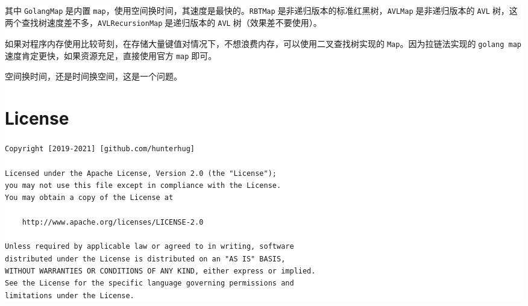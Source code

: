 其中 `GolangMap` 是内置 `map`，使用空间换时间，其速度是最快的。`RBTMap` 是非递归版本的标准红黑树，`AVLMap` 是非递归版本的 `AVL` 树，这两个查找树速度差不多，`AVLRecursionMap` 是递归版本的 `AVL` 树（效果差不要使用）。

如果对程序内存使用比较苛刻，在存储大量键值对情况下，不想浪费内存，可以使用二叉查找树实现的 `Map`。因为拉链法实现的 `golang map` 速度肯定更快，如果资源充足，直接使用官方 `map` 即可。

空间换时间，还是时间换空间，这是一个问题。

# License

```
Copyright [2019-2021] [github.com/hunterhug]

Licensed under the Apache License, Version 2.0 (the "License");
you may not use this file except in compliance with the License.
You may obtain a copy of the License at

    http://www.apache.org/licenses/LICENSE-2.0

Unless required by applicable law or agreed to in writing, software
distributed under the License is distributed on an "AS IS" BASIS,
WITHOUT WARRANTIES OR CONDITIONS OF ANY KIND, either express or implied.
See the License for the specific language governing permissions and
limitations under the License.
```